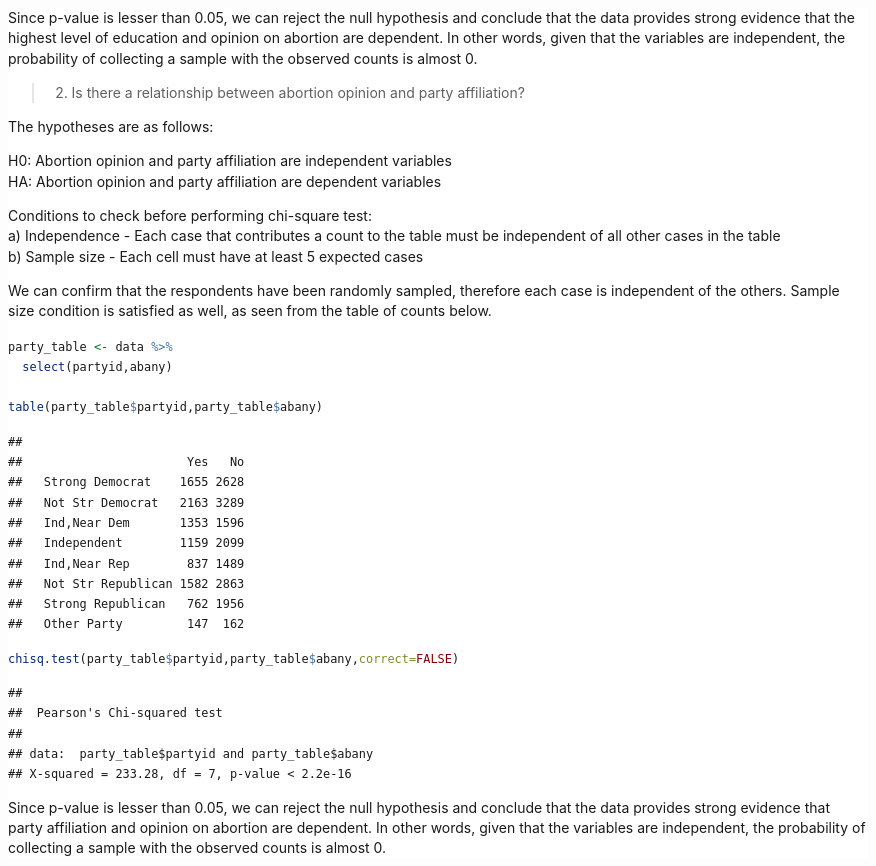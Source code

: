 Since p-value is lesser than 0.05, we can reject the null hypothesis and conclude that the data provides strong evidence that the highest level of education and opinion on abortion are dependent. In other words, given that the variables are independent, the probability of collecting a sample with the observed counts is almost 0. 


> 2) Is there a relationship between abortion opinion and party affiliation? 

The hypotheses are as follows: 

H0: Abortion opinion and party affiliation are independent variables  
HA: Abortion opinion and party affiliation are dependent variables   

Conditions to check before performing chi-square test:  
a) Independence - Each case that contributes a count to the table must be independent of all other cases in the table  
b) Sample size - Each cell must have at least 5 expected cases  

We can confirm that the respondents have been randomly sampled, therefore each case is independent of the others. Sample size condition is satisfied as well, as seen from the table of counts below.  


```r
party_table <- data %>% 
  select(partyid,abany) 
  
table(party_table$partyid,party_table$abany)
```

```
##                     
##                       Yes   No
##   Strong Democrat    1655 2628
##   Not Str Democrat   2163 3289
##   Ind,Near Dem       1353 1596
##   Independent        1159 2099
##   Ind,Near Rep        837 1489
##   Not Str Republican 1582 2863
##   Strong Republican   762 1956
##   Other Party         147  162
```

```r
chisq.test(party_table$partyid,party_table$abany,correct=FALSE)
```

```
## 
## 	Pearson's Chi-squared test
## 
## data:  party_table$partyid and party_table$abany
## X-squared = 233.28, df = 7, p-value < 2.2e-16
```


Since p-value is lesser than 0.05, we can reject the null hypothesis and conclude that the data provides strong evidence that party affiliation and opinion on abortion are dependent. In other words, given that the variables are independent, the probability of collecting a sample with the observed counts is almost 0. 
